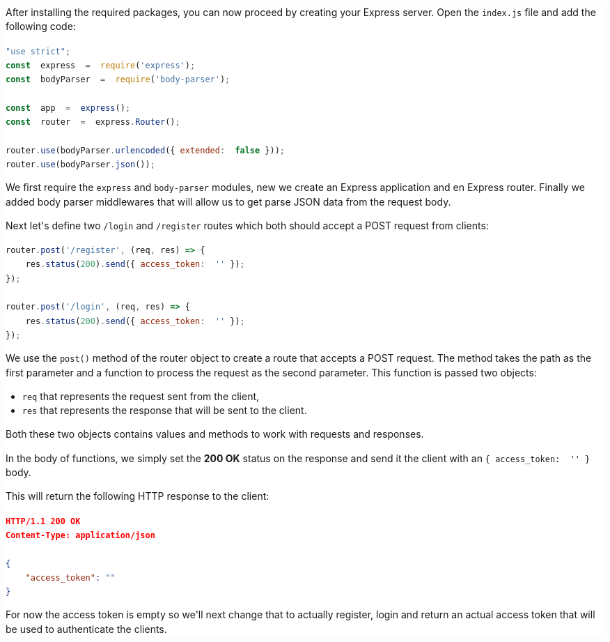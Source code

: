 After installing the required packages, you can now proceed by creating your Express server. Open the `index.js` file and add the following code:

```js
"use strict";
const  express  =  require('express');
const  bodyParser  =  require('body-parser');

const  app  =  express();
const  router  =  express.Router();

router.use(bodyParser.urlencoded({ extended:  false }));
router.use(bodyParser.json());
```

We first require the `express` and `body-parser` modules, new we create an Express application and en Express router. Finally we added body parser middlewares that will allow us to get parse JSON data from the request body.


Next let's define two `/login` and `/register` routes which both should accept a POST request from clients:

```js
router.post('/register', (req, res) => {
	res.status(200).send({ access_token:  '' });
});

router.post('/login', (req, res) => {
	res.status(200).send({ access_token:  '' });
});
```

We use the `post()` method of the router object to create a route that accepts a POST request. The method takes the path as the first parameter and a function to process the request as the second parameter. This function is passed two objects:

- `req` that represents the request sent from the client,
- `res` that represents the response that will be sent to the client.

Both these two objects contains values and methods to work with requests and responses.

In the body of functions, we simply set the **200 OK** status on the response and send it the client with an `{ access_token:  '' }` body.

This will return the following HTTP response to the client:

```json
HTTP/1.1 200 OK
Content-Type: application/json

{
    "access_token": ""
}
``` 

For now the access token is empty so we'll next change that to actually register, login and return an actual access token that will be used to authenticate the clients.
 